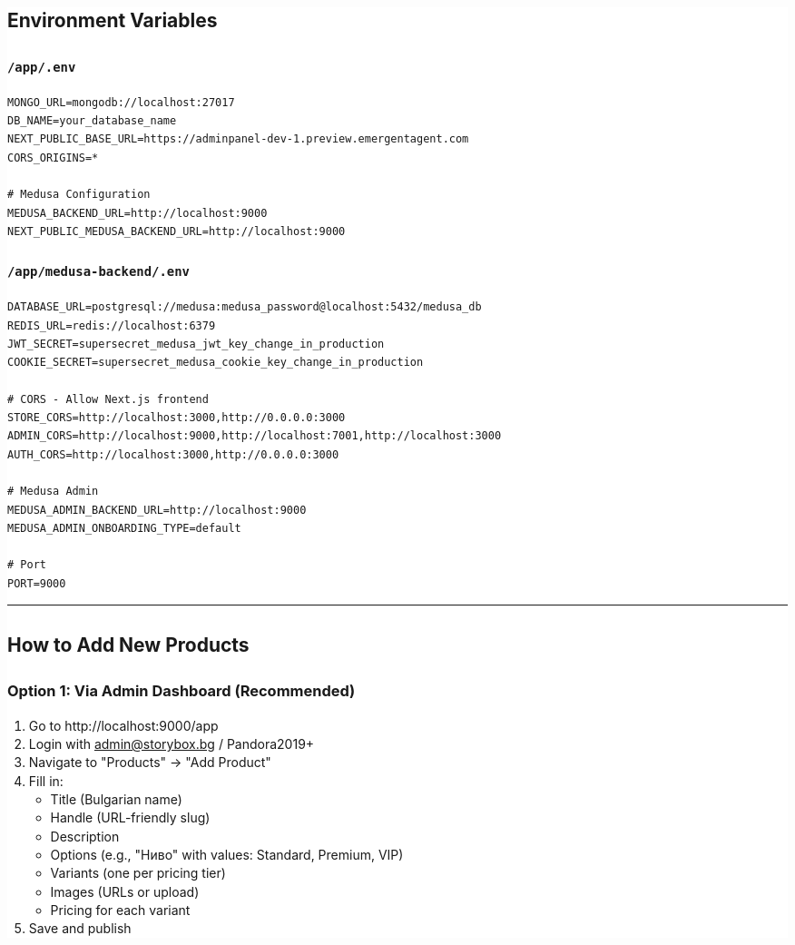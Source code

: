 ## Environment Variables

### `/app/.env`
```env
MONGO_URL=mongodb://localhost:27017
DB_NAME=your_database_name
NEXT_PUBLIC_BASE_URL=https://adminpanel-dev-1.preview.emergentagent.com
CORS_ORIGINS=*

# Medusa Configuration
MEDUSA_BACKEND_URL=http://localhost:9000
NEXT_PUBLIC_MEDUSA_BACKEND_URL=http://localhost:9000
```

### `/app/medusa-backend/.env`
```env
DATABASE_URL=postgresql://medusa:medusa_password@localhost:5432/medusa_db
REDIS_URL=redis://localhost:6379
JWT_SECRET=supersecret_medusa_jwt_key_change_in_production
COOKIE_SECRET=supersecret_medusa_cookie_key_change_in_production

# CORS - Allow Next.js frontend
STORE_CORS=http://localhost:3000,http://0.0.0.0:3000
ADMIN_CORS=http://localhost:9000,http://localhost:7001,http://localhost:3000
AUTH_CORS=http://localhost:3000,http://0.0.0.0:3000

# Medusa Admin
MEDUSA_ADMIN_BACKEND_URL=http://localhost:9000
MEDUSA_ADMIN_ONBOARDING_TYPE=default

# Port
PORT=9000
```

---

## How to Add New Products

### Option 1: Via Admin Dashboard (Recommended)
1. Go to http://localhost:9000/app
2. Login with admin@storybox.bg / Pandora2019+
3. Navigate to "Products" → "Add Product"
4. Fill in:
   - Title (Bulgarian name)
   - Handle (URL-friendly slug)
   - Description
   - Options (e.g., "Ниво" with values: Standard, Premium, VIP)
   - Variants (one per pricing tier)
   - Images (URLs or upload)
   - Pricing for each variant
5. Save and publish
